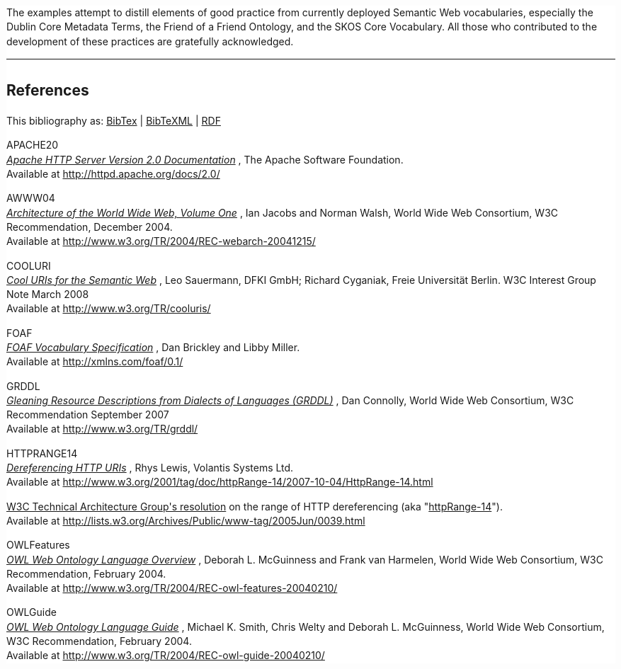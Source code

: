 The examples attempt to distill elements of good practice from currently deployed Semantic Web vocabularies, especially the Dublin Core Metadata Terms, the Friend of a Friend Ontology, and the SKOS Core Vocabulary. All those who contributed to the development of these practices are gratefully acknowledged.

------------------------------------------------------------------------

References
----------

This bibliography as: [BibTex](references.bib) | [BibTeXML](references.xml) | [RDF](references.rdf)

 <span id="ref-APACHE20">APACHE20</span>   
*[Apache HTTP Server Version 2.0 Documentation](http://httpd.apache.org/docs/2.0/)* , The Apache Software Foundation.  
Available at <http://httpd.apache.org/docs/2.0/>

 <span id="ref-AWWW04">AWWW04</span>   
*[Architecture of the World Wide Web, Volume One](http://www.w3.org/TR/2004/REC-webarch-20041215/)* , Ian Jacobs and Norman Walsh, World Wide Web Consortium, W3C Recommendation, December 2004.  
Available at <http://www.w3.org/TR/2004/REC-webarch-20041215/>

 <span id="ref-COOLURI">COOLURI</span>   
*[Cool URIs for the Semantic Web](http://www.w3.org/TR/cooluris/)* , Leo Sauermann, DFKI GmbH; Richard Cyganiak, Freie Universität Berlin. W3C Interest Group Note March 2008  
Available at <http://www.w3.org/TR/cooluris/>

 <span id="ref-FOAF">FOAF</span>   
*[FOAF Vocabulary Specification](http://xmlns.com/foaf/0.1/)* , Dan Brickley and Libby Miller.  
Available at <http://xmlns.com/foaf/0.1/>

 <span id="GRDDL">GRDDL</span>   
*[Gleaning Resource Descriptions from Dialects of Languages (GRDDL)](http://www.w3.org/TR/grddl/)* , Dan Connolly, World Wide Web Consortium, W3C Recommendation September 2007  
Available at <http://www.w3.org/TR/grddl/>

 <span id="ref-HTTPRANGE14">HTTPRANGE14</span>   
*[Dereferencing HTTP URIs](http://www.w3.org/2001/tag/doc/httpRange-14/2007-10-04/HttpRange-14.html)* , Rhys Lewis, Volantis Systems Ltd.  
Available at <http://www.w3.org/2001/tag/doc/httpRange-14/2007-10-04/HttpRange-14.html>

[W3C Technical Architecture Group's resolution](http://lists.w3.org/Archives/Public/www-tag/2005Jun/0039.html) on the range of HTTP dereferencing (aka "[httpRange-14](http://www.w3.org/2001/tag/issues.html#httpRange-14)").  
Available at <http://lists.w3.org/Archives/Public/www-tag/2005Jun/0039.html>

 <span id="ref-OWLFeatures">OWLFeatures</span>   
*[OWL Web Ontology Language Overview](http://www.w3.org/TR/2004/REC-owl-features-20040210/)* , Deborah L. McGuinness and Frank van Harmelen, World Wide Web Consortium, W3C Recommendation, February 2004.  
Available at <http://www.w3.org/TR/2004/REC-owl-features-20040210/>

 <span id="ref-OWLGuide">OWLGuide</span>   
*[OWL Web Ontology Language Guide](http://www.w3.org/TR/2004/REC-owl-guide-20040210/)* , Michael K. Smith, Chris Welty and Deborah L. McGuinness, World Wide Web Consortium, W3C Recommendation, February 2004.  
Available at <http://www.w3.org/TR/2004/REC-owl-guide-20040210/>
